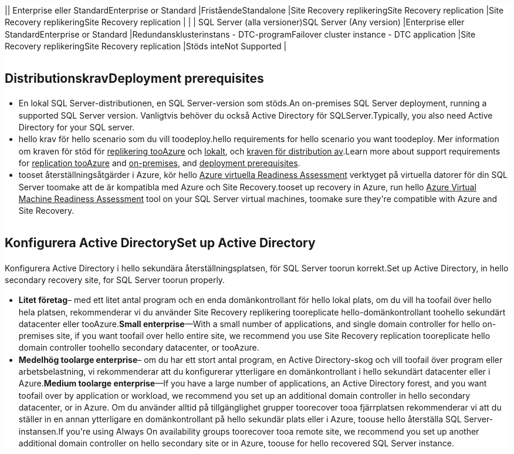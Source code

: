 || <span data-ttu-id="ba472-201">Enterprise eller Standard</span><span class="sxs-lookup"><span data-stu-id="ba472-201">Enterprise or Standard</span></span> |<span data-ttu-id="ba472-202">Fristående</span><span class="sxs-lookup"><span data-stu-id="ba472-202">Standalone</span></span> |<span data-ttu-id="ba472-203">Site Recovery replikering</span><span class="sxs-lookup"><span data-stu-id="ba472-203">Site Recovery replication</span></span> |<span data-ttu-id="ba472-204">Site Recovery replikering</span><span class="sxs-lookup"><span data-stu-id="ba472-204">Site Recovery replication</span></span> | |
| <span data-ttu-id="ba472-205">SQL Server (alla versioner)</span><span class="sxs-lookup"><span data-stu-id="ba472-205">SQL Server (Any version)</span></span> |<span data-ttu-id="ba472-206">Enterprise eller Standard</span><span class="sxs-lookup"><span data-stu-id="ba472-206">Enterprise or Standard</span></span> |<span data-ttu-id="ba472-207">Redundansklusterinstans - DTC-program</span><span class="sxs-lookup"><span data-stu-id="ba472-207">Failover cluster instance - DTC application</span></span> |<span data-ttu-id="ba472-208">Site Recovery replikering</span><span class="sxs-lookup"><span data-stu-id="ba472-208">Site Recovery replication</span></span> |<span data-ttu-id="ba472-209">Stöds inte</span><span class="sxs-lookup"><span data-stu-id="ba472-209">Not Supported</span></span> |

## <a name="deployment-prerequisites"></a><span data-ttu-id="ba472-210">Distributionskrav</span><span class="sxs-lookup"><span data-stu-id="ba472-210">Deployment prerequisites</span></span>

* <span data-ttu-id="ba472-211">En lokal SQL Server-distributionen, en SQL Server-version som stöds.</span><span class="sxs-lookup"><span data-stu-id="ba472-211">An on-premises SQL Server deployment, running a supported SQL Server version.</span></span> <span data-ttu-id="ba472-212">Vanligtvis behöver du också Active Directory för SQLServer.</span><span class="sxs-lookup"><span data-stu-id="ba472-212">Typically, you also need Active Directory for your SQL server.</span></span>
* <span data-ttu-id="ba472-213">hello krav för hello scenario som du vill toodeploy.</span><span class="sxs-lookup"><span data-stu-id="ba472-213">hello requirements for hello scenario you want toodeploy.</span></span> <span data-ttu-id="ba472-214">Mer information om kraven för stöd för [replikering tooAzure](site-recovery-support-matrix-to-azure.md) och [lokalt](site-recovery-support-matrix.md), och [kraven för distribution av](site-recovery-prereq.md).</span><span class="sxs-lookup"><span data-stu-id="ba472-214">Learn more about support requirements for [replication tooAzure](site-recovery-support-matrix-to-azure.md) and [on-premises](site-recovery-support-matrix.md), and [deployment prerequisites](site-recovery-prereq.md).</span></span>
* <span data-ttu-id="ba472-215">tooset återställningsåtgärder i Azure, kör hello [Azure virtuella Readiness Assessment](http://www.microsoft.com/download/details.aspx?id=40898) verktyget på virtuella datorer för din SQL Server toomake att de är kompatibla med Azure och Site Recovery.</span><span class="sxs-lookup"><span data-stu-id="ba472-215">tooset up recovery in Azure, run hello [Azure Virtual Machine Readiness Assessment](http://www.microsoft.com/download/details.aspx?id=40898) tool on your SQL Server virtual machines, toomake sure they're compatible with Azure and Site Recovery.</span></span>

## <a name="set-up-active-directory"></a><span data-ttu-id="ba472-216">Konfigurera Active Directory</span><span class="sxs-lookup"><span data-stu-id="ba472-216">Set up Active Directory</span></span>

<span data-ttu-id="ba472-217">Konfigurera Active Directory i hello sekundära återställningsplatsen, för SQL Server toorun korrekt.</span><span class="sxs-lookup"><span data-stu-id="ba472-217">Set up Active Directory, in hello secondary recovery site, for SQL Server toorun properly.</span></span>

* <span data-ttu-id="ba472-218">**Litet företag**– med ett litet antal program och en enda domänkontrollant för hello lokal plats, om du vill ha toofail över hello hela platsen, rekommenderar vi du använder Site Recovery replikering tooreplicate hello-domänkontrollant toohello sekundärt datacenter eller tooAzure.</span><span class="sxs-lookup"><span data-stu-id="ba472-218">**Small enterprise**—With a small number of applications, and single domain controller for hello on-premises site, if you want toofail over hello entire site, we recommend you use Site Recovery replication tooreplicate hello domain controller toohello secondary datacenter, or tooAzure.</span></span>
* <span data-ttu-id="ba472-219">**Medelhög toolarge enterprise**– om du har ett stort antal program, en Active Directory-skog och vill toofail över program eller arbetsbelastning, vi rekommenderar att du konfigurerar ytterligare en domänkontrollant i hello sekundärt datacenter eller i Azure.</span><span class="sxs-lookup"><span data-stu-id="ba472-219">**Medium toolarge enterprise**—If you have a large number of applications, an Active Directory forest, and you want toofail over by application or workload, we recommend you set up an additional domain controller in hello secondary datacenter, or in Azure.</span></span> <span data-ttu-id="ba472-220">Om du använder alltid på tillgänglighet grupper toorecover tooa fjärrplatsen rekommenderar vi att du ställer in en annan ytterligare en domänkontrollant på hello sekundär plats eller i Azure, toouse hello återställa SQL Server-instansen.</span><span class="sxs-lookup"><span data-stu-id="ba472-220">If you're using Always On availability groups toorecover tooa remote site, we recommend you set up another additional domain controller on hello secondary site or in Azure, toouse for hello recovered SQL Server instance.</span></span>
